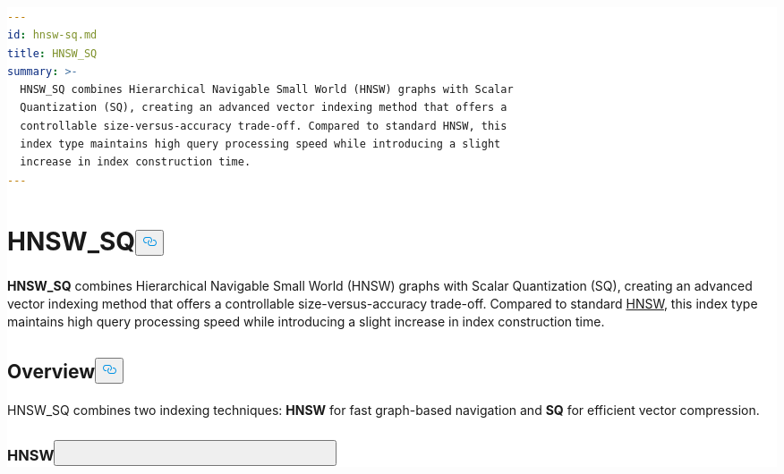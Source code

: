 ```yaml
---
id: hnsw-sq.md
title: HNSW_SQ
summary: >-
  HNSW_SQ combines Hierarchical Navigable Small World (HNSW) graphs with Scalar
  Quantization (SQ), creating an advanced vector indexing method that offers a
  controllable size-versus-accuracy trade-off. Compared to standard HNSW, this
  index type maintains high query processing speed while introducing a slight
  increase in index construction time.
---
```

<h1 id="HNSWSQ" class="common-anchor-header">HNSW_SQ<button data-href="#HNSWSQ" class="anchor-icon" translate="no">
      <svg translate="no"
        aria-hidden="true"
        focusable="false"
        height="20"
        version="1.1"
        viewBox="0 0 16 16"
        width="16"
      >
        <path
          fill="#0092E4"
          fill-rule="evenodd"
          d="M4 9h1v1H4c-1.5 0-3-1.69-3-3.5S2.55 3 4 3h4c1.45 0 3 1.69 3 3.5 0 1.41-.91 2.72-2 3.25V8.59c.58-.45 1-1.27 1-2.09C10 5.22 8.98 4 8 4H4c-.98 0-2 1.22-2 2.5S3 9 4 9zm9-3h-1v1h1c1 0 2 1.22 2 2.5S13.98 12 13 12H9c-.98 0-2-1.22-2-2.5 0-.83.42-1.64 1-2.09V6.25c-1.09.53-2 1.84-2 3.25C6 11.31 7.55 13 9 13h4c1.45 0 3-1.69 3-3.5S14.5 6 13 6z"
        ></path>
      </svg>
    </button></h1><p><strong>HNSW_SQ</strong> combines Hierarchical Navigable Small World (HNSW) graphs with Scalar Quantization (SQ), creating an advanced vector indexing method that offers a controllable size-versus-accuracy trade-off. Compared to standard <a href="/docs/hnsw.md">HNSW</a>, this index type maintains high query processing speed while introducing a slight increase in index construction time.</p>
<h2 id="Overview" class="common-anchor-header">Overview<button data-href="#Overview" class="anchor-icon" translate="no">
      <svg translate="no"
        aria-hidden="true"
        focusable="false"
        height="20"
        version="1.1"
        viewBox="0 0 16 16"
        width="16"
      >
        <path
          fill="#0092E4"
          fill-rule="evenodd"
          d="M4 9h1v1H4c-1.5 0-3-1.69-3-3.5S2.55 3 4 3h4c1.45 0 3 1.69 3 3.5 0 1.41-.91 2.72-2 3.25V8.59c.58-.45 1-1.27 1-2.09C10 5.22 8.98 4 8 4H4c-.98 0-2 1.22-2 2.5S3 9 4 9zm9-3h-1v1h1c1 0 2 1.22 2 2.5S13.98 12 13 12H9c-.98 0-2-1.22-2-2.5 0-.83.42-1.64 1-2.09V6.25c-1.09.53-2 1.84-2 3.25C6 11.31 7.55 13 9 13h4c1.45 0 3-1.69 3-3.5S14.5 6 13 6z"
        ></path>
      </svg>
    </button></h2><p>HNSW_SQ combines two indexing techniques: <strong>HNSW</strong> for fast graph-based navigation and <strong>SQ</strong> for efficient vector compression.</p>
<h3 id="HNSW" class="common-anchor-header">HNSW<button data-href="#HNSW" class="anchor-icon" translate="no">
      <svg translate="no"
        aria-hidden="true"
        focusable="false"
        height="20"
